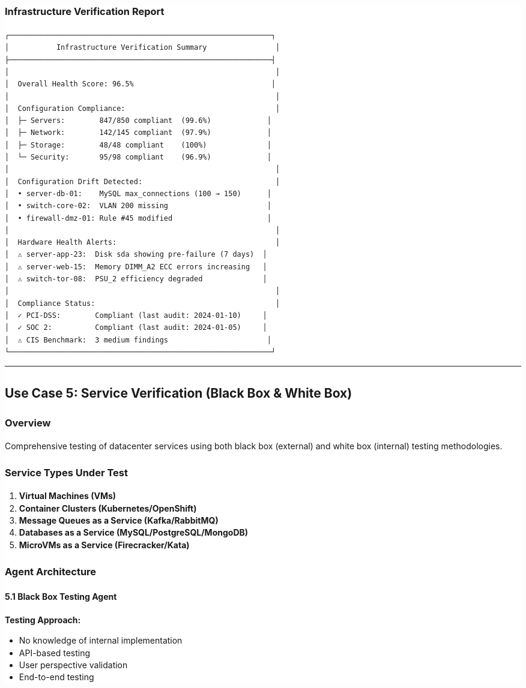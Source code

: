 ### Infrastructure Verification Report

```
┌─────────────────────────────────────────────────────────────┐
│           Infrastructure Verification Summary                │
├─────────────────────────────────────────────────────────────┤
│                                                              │
│  Overall Health Score: 96.5%                                │
│                                                              │
│  Configuration Compliance:                                   │
│  ├─ Servers:        847/850 compliant  (99.6%)             │
│  ├─ Network:        142/145 compliant  (97.9%)             │
│  ├─ Storage:        48/48 compliant    (100%)              │
│  └─ Security:       95/98 compliant    (96.9%)             │
│                                                              │
│  Configuration Drift Detected:                               │
│  • server-db-01:    MySQL max_connections (100 → 150)      │
│  • switch-core-02:  VLAN 200 missing                       │
│  • firewall-dmz-01: Rule #45 modified                      │
│                                                              │
│  Hardware Health Alerts:                                     │
│  ⚠ server-app-23:  Disk sda showing pre-failure (7 days)  │
│  ⚠ server-web-15:  Memory DIMM_A2 ECC errors increasing   │
│  ⚠ switch-tor-08:  PSU_2 efficiency degraded              │
│                                                              │
│  Compliance Status:                                          │
│  ✓ PCI-DSS:        Compliant (last audit: 2024-01-10)     │
│  ✓ SOC 2:          Compliant (last audit: 2024-01-05)     │
│  ⚠ CIS Benchmark:  3 medium findings                       │
└─────────────────────────────────────────────────────────────┘
```

---

## Use Case 5: Service Verification (Black Box & White Box)

### Overview
Comprehensive testing of datacenter services using both black box (external) and white box (internal) testing methodologies.

### Service Types Under Test
1. **Virtual Machines (VMs)**
2. **Container Clusters (Kubernetes/OpenShift)**
3. **Message Queues as a Service (Kafka/RabbitMQ)**
4. **Databases as a Service (MySQL/PostgreSQL/MongoDB)**
5. **MicroVMs as a Service (Firecracker/Kata)**

### Agent Architecture

#### 5.1 Black Box Testing Agent
**Testing Approach:**
- No knowledge of internal implementation
- API-based testing
- User perspective validation
- End-to-end testing
